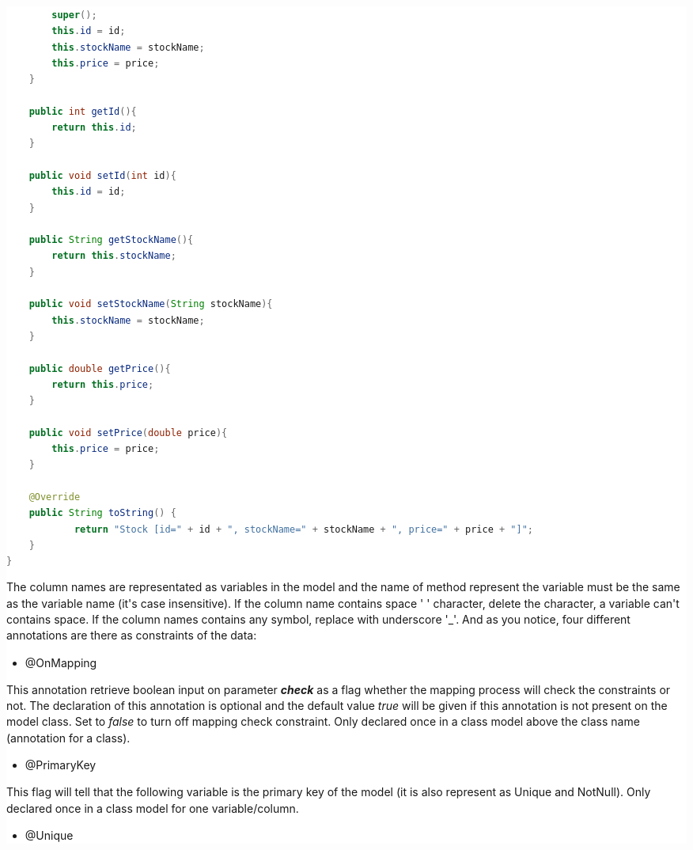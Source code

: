 ```java
		super();
		this.id = id;
		this.stockName = stockName;
		this.price = price;
	}
	
	public int getId(){
		return this.id;
	}
	
	public void setId(int id){
		this.id = id;
	}
	
	public String getStockName(){
		return this.stockName;
	}
	
	public void setStockName(String stockName){
		this.stockName = stockName;
	}
	
	public double getPrice(){
		return this.price;
	}
	
	public void setPrice(double price){
		this.price = price;
	}

  	@Override
	public String toString() {
    		return "Stock [id=" + id + ", stockName=" + stockName + ", price=" + price + "]";
  	} 
}
```
The column names are representated as variables in the model and the name of method represent the variable must be the same as the variable name (it's case insensitive). If the column name contains space ' ' character, delete the character, a variable can't contains space. If the column names contains any symbol, replace with underscore '_'. And as you notice, four different annotations are there as constraints of the data:
* @OnMapping

This annotation retrieve boolean input on parameter ***check*** as a flag whether the mapping process will check the constraints or not. The declaration of this annotation is optional and the default value *true* will be given if this annotation is not present on the model class. Set to *false* to turn off mapping check constraint. Only declared once in a class model above the class name (annotation for a class).
* @PrimaryKey

This flag will tell that the following variable is the primary key of the model (it is also represent as Unique and NotNull). Only declared once in a class model for one variable/column. 
* @Unique
